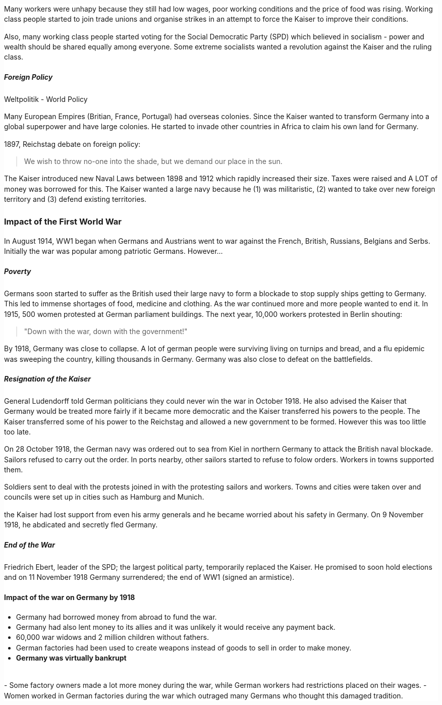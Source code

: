 Many workers were unhapy because they still had low wages, poor working conditions and the price of food was rising. Working class people started to join trade unions and organise strikes in an attempt to force the Kaiser to improve their conditions.

Also, many working class people started voting for the Social Democratic Party (SPD) which believed in socialism - power and wealth should be shared equally among everyone. Some extreme socialists wanted a revolution against the Kaiser and the ruling class.
##### Foreign Policy
Weltpolitik - World Policy

Many European Empires (Britian, France, Portugal) had overseas colonies. Since the Kaiser wanted to transform Germany into a global superpower and have large colonies. He started to invade other countries in Africa to claim his own land for Germany.

1897, Reichstag debate on foreign policy:
> We wish to throw no-one into the shade, but we demand our place in the sun.

The Kaiser introduced new Naval Laws between 1898 and 1912 which rapidly increased their size. Taxes were raised and A LOT of money was borrowed for this. The Kaiser wanted a large navy because he (1) was militaristic, (2) wanted to take over new foreign territory and (3) defend existing territories.  
### Impact of the First World War
In August 1914, WW1 began when Germans and Austrians went to war against the French, British, Russians, Belgians and Serbs. Initially the war was popular among patriotic Germans. However...

##### Poverty
Germans soon started to suffer as the British used their large navy to form a blockade to stop supply ships getting to Germany. This led to immense shortages of food, medicine and clothing. As the war continued more and more people wanted to end it. In 1915, 500 women protested at German parliament buildings. The next year, 10,000 workers protested in Berlin shouting:
>"Down with the war, down with the government!"

By 1918, Germany was close to collapse. A lot of german people were surviving living on turnips and bread, and a flu epidemic was sweeping the country, killing thousands in Germany. Germany was also close to defeat on the battlefields.
##### Resignation of the Kaiser
General Ludendorff told German politicians they could never win the war in October 1918. He also advised the Kaiser that Germany would be treated more fairly if it became more democratic and the Kaiser transferred his powers to the people. The Kaiser transferred some of his power to the Reichstag and allowed a new government to be formed. However this was too little too late.

On 28 October 1918, the German navy was ordered out to sea from Kiel in northern Germany to attack the British naval blockade. Sailors refused to carry out the order. In ports nearby, other sailors started to refuse to folow orders. Workers in towns supported them.

Soldiers sent to deal with the protests joined in with the protesting sailors and workers. Towns and cities were taken over and councils were set up in cities such as Hamburg and Munich.

the Kaiser had lost support from even his army generals and he became worried about his safety in Germany. On 9 November 1918, he abdicated and secretly fled Germany.
##### End of the War
Friedrich Ebert, leader of the SPD; the largest political party, temporarily replaced the Kaiser. He promised to soon hold elections and on 11 November 1918 Germany surrendered; the end of WW1 (signed an armistice).
#### Impact of the war on Germany by 1918
- Germany had borrowed money from abroad to fund the war.
- Germany had also lent money to its allies and it was unlikely it would receive any payment back.
- 60,000 war widows and 2 million children without fathers.
- German factories had been used to create weapons instead of goods to sell in order to make money.
- **Germany was virtually bankrupt**
<br>
- Some factory owners made a lot more money during the war, while German workers had restrictions placed on their wages.
- Women worked in German factories during the war which outraged many Germans who thought this damaged tradition.